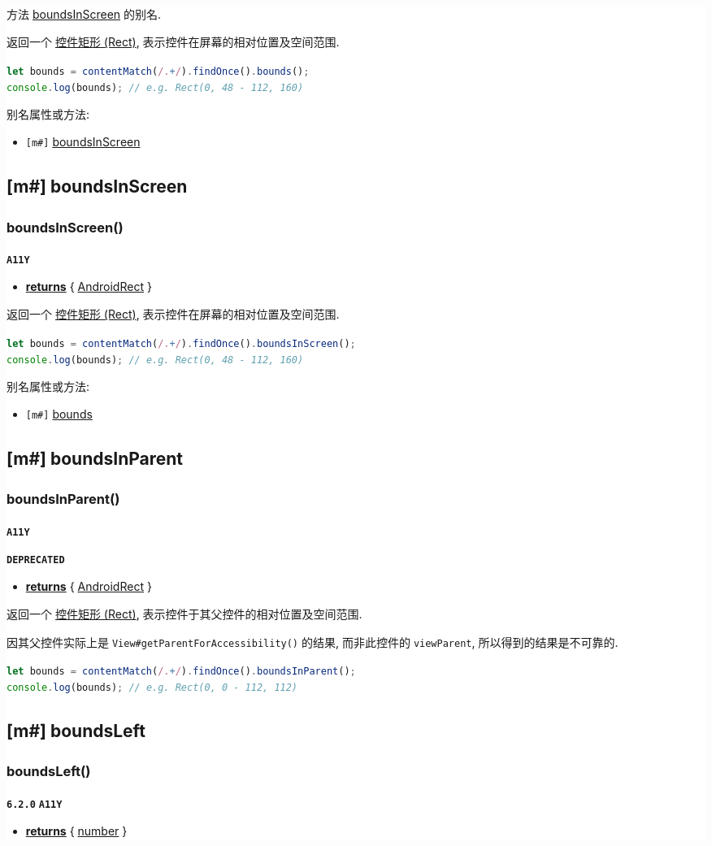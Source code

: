 方法 [boundsInScreen](#m-boundsinscreen) 的别名.

返回一个 [控件矩形 (Rect)](androidRectType), 表示控件在屏幕的相对位置及空间范围.

```js
let bounds = contentMatch(/.+/).findOnce().bounds();
console.log(bounds); // e.g. Rect(0, 48 - 112, 160)
```

别名属性或方法:

- `[m#]` [boundsInScreen](#m-boundsinscreen)

## [m#] boundsInScreen

### boundsInScreen()

**`A11Y`**

- <ins>**returns**</ins> { [AndroidRect](androidRectType) }

返回一个 [控件矩形 (Rect)](androidRectType), 表示控件在屏幕的相对位置及空间范围.

```js
let bounds = contentMatch(/.+/).findOnce().boundsInScreen();
console.log(bounds); // e.g. Rect(0, 48 - 112, 160)
```

别名属性或方法:

- `[m#]` [bounds](#m-bounds)

## [m#] boundsInParent

### boundsInParent()

**`A11Y`**

**`DEPRECATED`**

- <ins>**returns**</ins> { [AndroidRect](androidRectType) }

返回一个 [控件矩形 (Rect)](androidRectType), 表示控件于其父控件的相对位置及空间范围.

因其父控件实际上是 `View#getParentForAccessibility()` 的结果, 而非此控件的 `viewParent`, 所以得到的结果是不可靠的.

```js
let bounds = contentMatch(/.+/).findOnce().boundsInParent();
console.log(bounds); // e.g. Rect(0, 0 - 112, 112)
```

## [m#] boundsLeft

### boundsLeft()

**`6.2.0`** **`A11Y`**

- <ins>**returns**</ins> { [number](dataTypes#number) }
